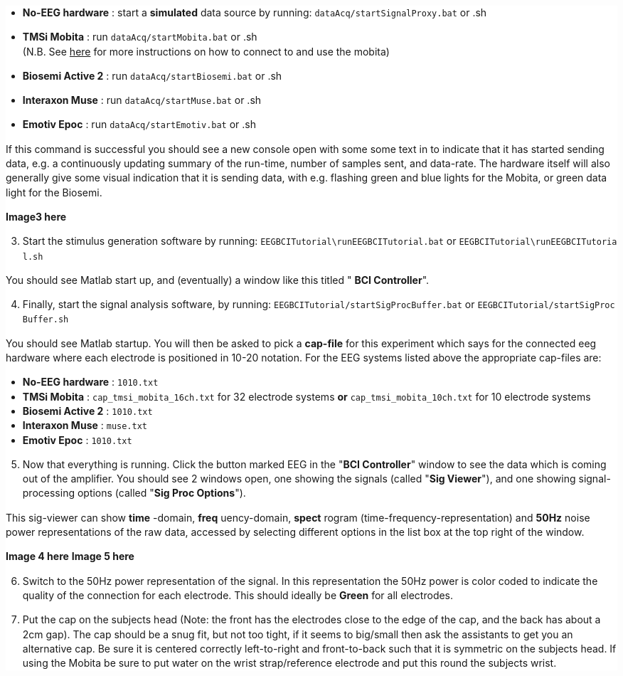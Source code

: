   - **No-EEG hardware** : start a **simulated** data source by running: `dataAcq/startSignalProxy.bat` or .sh

  - **TMSi Mobita** : run `dataAcq/startMobita.bat`  or  .sh  
 (N.B. See [here](https://github.com/jadref/buffer_bci/blob/master/doc/Mobita_manual.md) for more instructions on how to connect to and use the mobita)

  - **Biosemi Active 2** : run `dataAcq/startBiosemi.bat` or  .sh

  - **Interaxon Muse** : run `dataAcq/startMuse.bat`    or  .sh

  - **Emotiv Epoc** : run `dataAcq/startEmotiv.bat`  or  .sh

If this command is successful you should see a new console open with some some text in to indicate that it has started sending data, e.g. a continuously updating summary of the run-time, number of samples sent, and data-rate.  The hardware itself will also generally give some visual indication that it is sending data, with e.g. flashing green and blue lights for the Mobita, or green data light for the Biosemi.

**Image3 here**


3. Start the stimulus generation software by running: `EEGBCITutorial\runEEGBCITutorial.bat` or  `EEGBCITutorial\runEEGBCITutorial.sh`

You should see Matlab start up, and (eventually) a window like this titled " **BCI Controller**".

4. Finally, start the signal analysis software, by running: `EEGBCITutorial/startSigProcBuffer.bat` or `EEGBCITutorial/startSigProcBuffer.sh`

 You should see Matlab startup.  You will then be asked to pick a **cap-file** for this experiment which says for the connected eeg hardware where each electrode is positioned in 10-20 notation.  For the EEG systems listed above the appropriate cap-files are:
  - **No-EEG hardware** : `1010.txt`    
  - **TMSi Mobita** :        `cap_tmsi_mobita_16ch.txt` for 32 electrode systems **or**  `cap_tmsi_mobita_10ch.txt` for 10 electrode systems
  - **Biosemi Active 2** :        `1010.txt`
  - **Interaxon Muse** :        `muse.txt`
  - **Emotiv Epoc** :        `1010.txt`

5. Now that everything is running. Click the button marked EEG in the "**BCI Controller**" window to see the data which is coming out of the amplifier.  You should see 2 windows open, one showing the signals (called "**Sig Viewer**"), and one showing signal-processing options (called "**Sig Proc Options**").

 This sig-viewer can show **time** -domain, **freq** uency-domain, **spect** rogram (time-frequency-representation) and **50Hz** noise power representations of the raw data, accessed by selecting different options in the list box at the top right of the window.

 **Image 4 here**
**Image 5 here**


6. Switch to the 50Hz power representation of the signal.  In this representation the 50Hz power is color coded to indicate the quality of the connection for each electrode.  This should ideally be **Green** for all electrodes.

7. Put the cap on the subjects head (Note: the front has the electrodes close to the edge of the cap, and the back has about a 2cm gap).  The cap should be a snug fit, but not too tight, if it seems to big/small then ask the assistants to get you an alternative cap.  Be sure it is centered correctly left-to-right and front-to-back such that it is symmetric on the subjects head.  If using the Mobita be sure to put water on the wrist strap/reference electrode and put this round the subjects wrist.
